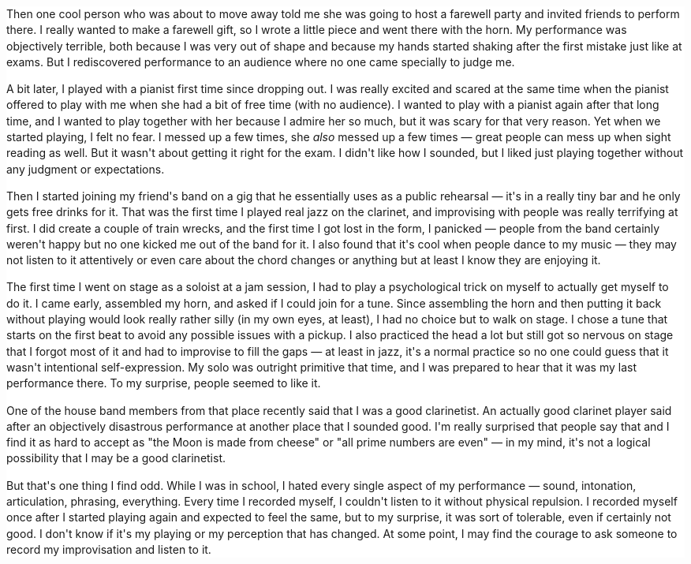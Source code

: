 Then one cool person who was about to move away told me she was going to host a farewell party and invited friends to perform there.
I really wanted to make a farewell gift, so I wrote a little piece and went there with the horn. My performance was objectively terrible,
both because I was very out of shape and because my hands started shaking after the first mistake just like at exams.
But I rediscovered performance to an audience where no one came specially to judge me.

A bit later, I played with a pianist first time since dropping out. I was really excited and scared at the same time when the pianist offered to play with me
when she had a bit of free time (with no audience).
I wanted to play with a pianist again after that long time, and I wanted to play together with her because I admire her so much,
but it was scary for that very reason. Yet when we started playing, I felt no fear. I messed up a few times, she _also_ messed up a few times — great people
can mess up when sight reading as well. But it wasn't about getting it right for the exam. I didn't like how I sounded, but I liked just playing together
without any judgment or expectations.

Then I started joining my friend's band on a gig that he essentially uses as a public rehearsal — it's in a really tiny bar and he only gets free drinks for it.
That was the first time I played real jazz on the clarinet, and improvising with people
was really terrifying at first. I did create a couple of train wrecks, and the first time I got lost in the form, I panicked — people from the band certainly
weren't happy but no one kicked me out of the band for it. I also found that it's cool when people dance to my music — they may not listen to it attentively
or even care about the chord changes or anything but at least I know they are enjoying it.

The first time I went on stage as a soloist at a jam session, I had to play a psychological trick on myself to actually get myself to do it.
I came early, assembled my horn, and asked if I could join for a tune. Since assembling the horn and then putting it back without playing
would look really rather silly (in my own eyes, at least), I had no choice but to walk on stage. I chose a tune that starts on the first beat
to avoid any possible issues with a pickup. I also practiced the head a lot but still got so nervous on stage that I forgot most of it
and had to improvise to fill the gaps — at least in jazz, it's a normal practice so no one could guess that it wasn't intentional self-expression.
My solo was outright primitive that time, and I was prepared to hear that it was my last performance there.
To my surprise, people seemed to like it.

One of the house band members from that place recently said that I was a good clarinetist. An actually good clarinet player said after an objectively disastrous
performance at another place that I sounded good.
I'm really surprised that people say that and I find it as hard to accept as "the Moon is made from cheese" or "all prime numbers are even" — in my mind, it's not a logical possibility
that I may be a good clarinetist.

But that's one thing I find odd. While I was in school, I hated every single aspect of my performance — sound, intonation, articulation, phrasing, everything.
Every time I recorded myself, I couldn't listen to it without physical repulsion. I recorded myself once after I started playing again and expected to feel the same,
but to my surprise, it was sort of tolerable, even if certainly not good. I don't know if it's my playing or my perception that has changed.
At some point, I may find the courage to ask someone to record my improvisation and listen to it.
